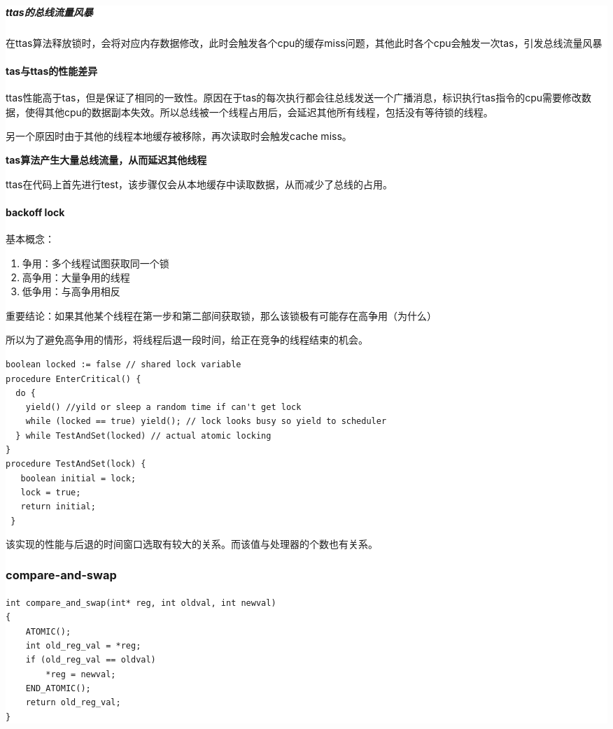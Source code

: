 ##### ttas的总线流量风暴

​	在ttas算法释放锁时，会将对应内存数据修改，此时会触发各个cpu的缓存miss问题，其他此时各个cpu会触发一次tas，引发总线流量风暴

#### tas与ttas的性能差异

ttas性能高于tas，但是保证了相同的一致性。原因在于tas的每次执行都会往总线发送一个广播消息，标识执行tas指令的cpu需要修改数据，使得其他cpu的数据副本失效。所以总线被一个线程占用后，会延迟其他所有线程，包括没有等待锁的线程。

另一个原因时由于其他的线程本地缓存被移除，再次读取时会触发cache miss。

**tas算法产生大量总线流量，从而延迟其他线程**

ttas在代码上首先进行test，该步骤仅会从本地缓存中读取数据，从而减少了总线的占用。

#### backoff lock

基本概念：

1. 争用：多个线程试图获取同一个锁
2. 高争用：大量争用的线程
3. 低争用：与高争用相反

重要结论：如果其他某个线程在第一步和第二部间获取锁，那么该锁极有可能存在高争用（为什么）

所以为了避免高争用的情形，将线程后退一段时间，给正在竞争的线程结束的机会。

```
boolean locked := false // shared lock variable
procedure EnterCritical() {
  do {
    yield()	//yild or sleep a random time if can't get lock
    while (locked == true) yield(); // lock looks busy so yield to scheduler
  } while TestAndSet(locked) // actual atomic locking
}
procedure TestAndSet(lock) {
   boolean initial = lock;
   lock = true;
   return initial;
 }
```

该实现的性能与后退的时间窗口选取有较大的关系。而该值与处理器的个数也有关系。



### compare-and-swap

```
int compare_and_swap(int* reg, int oldval, int newval)
{
    ATOMIC();
    int old_reg_val = *reg;
    if (old_reg_val == oldval)
        *reg = newval;
    END_ATOMIC();
    return old_reg_val;
}
```
